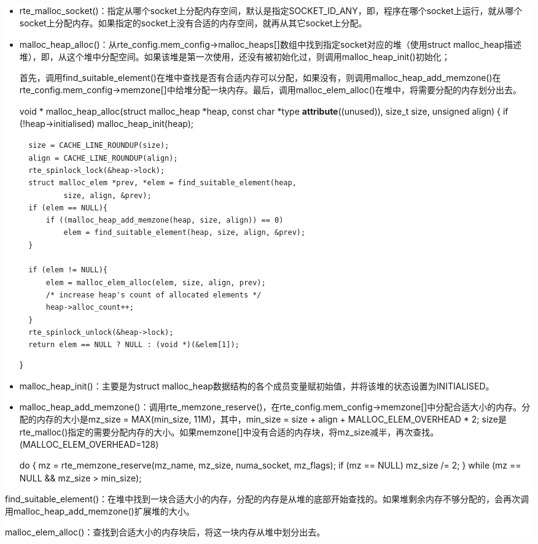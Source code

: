 - rte_malloc_socket()：指定从哪个socket上分配内存空间，默认是指定SOCKET_ID_ANY，即，程序在哪个socket上运行，就从哪个socket上分配内存。如果指定的socket上没有合适的内存空间，就再从其它socket上分配。
- malloc_heap_alloc()：从rte_config.mem_config->malloc_heaps[]数组中找到指定socket对应的堆（使用struct malloc_heap描述堆），即，从这个堆中分配空间。如果该堆是第一次使用，还没有被初始化过，则调用malloc_heap_init()初始化；

    首先，调用find_suitable_element()在堆中查找是否有合适内存可以分配，如果没有，则调用malloc_heap_add_memzone()在rte_config.mem_config->memzone[]中给堆分配一块内存。最后，调用malloc_elem_alloc()在堆中，将需要分配的内存划分出去。

    void *
    malloc_heap_alloc(struct malloc_heap *heap,
            const char *type __attribute__((unused)), size_t size, unsigned align)
    {
        if (!heap->initialised)
            malloc_heap_init(heap);
    
        size = CACHE_LINE_ROUNDUP(size);
        align = CACHE_LINE_ROUNDUP(align);
        rte_spinlock_lock(&heap->lock);
        struct malloc_elem *prev, *elem = find_suitable_element(heap,
                size, align, &prev);
        if (elem == NULL){
            if ((malloc_heap_add_memzone(heap, size, align)) == 0)
                elem = find_suitable_element(heap, size, align, &prev);
        }
    
        if (elem != NULL){
            elem = malloc_elem_alloc(elem, size, align, prev);
            /* increase heap's count of allocated elements */
            heap->alloc_count++;
        }
        rte_spinlock_unlock(&heap->lock);
        return elem == NULL ? NULL : (void *)(&elem[1]);
    
    }

- malloc_heap_init()：主要是为struct malloc_heap数据结构的各个成员变量赋初始值，并将该堆的状态设置为INITIALISED。
- malloc_heap_add_memzone()：调用rte_memzone_reserve()，在rte_config.mem_config->memzone[]中分配合适大小的内存。分配的内存的大小是mz_size = MAX(min_size, 11M)，其中，min_size = size + align + MALLOC_ELEM_OVERHEAD * 2; size是rte_malloc()指定的需要分配内存的大小。如果memzone[]中没有合适的内存块，将mz_size减半，再次查找。 (MALLOC_ELEM_OVERHEAD=128)

    do {
        mz = rte_memzone_reserve(mz_name, mz_size, numa_socket,
                     mz_flags);
        if (mz == NULL)
            mz_size /= 2;
    } while (mz == NULL && mz_size > min_size);

find_suitable_element()：在堆中找到一块合适大小的内存，分配的内存是从堆的底部开始查找的。如果堆剩余内存不够分配的，会再次调用malloc_heap_add_memzone()扩展堆的大小。

malloc_elem_alloc()：查找到合适大小的内存块后，将这一块内存从堆中划分出去。

